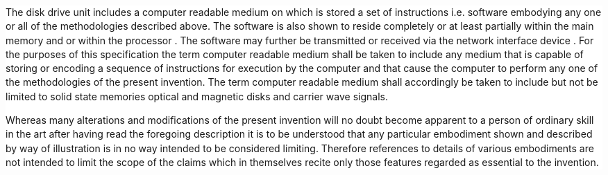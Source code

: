 The disk drive unit includes a computer readable medium on which is stored a set of instructions i.e. software embodying any one or all of the methodologies described above. The software is also shown to reside completely or at least partially within the main memory and or within the processor . The software may further be transmitted or received via the network interface device . For the purposes of this specification the term computer readable medium shall be taken to include any medium that is capable of storing or encoding a sequence of instructions for execution by the computer and that cause the computer to perform any one of the methodologies of the present invention. The term computer readable medium shall accordingly be taken to include but not be limited to solid state memories optical and magnetic disks and carrier wave signals.

Whereas many alterations and modifications of the present invention will no doubt become apparent to a person of ordinary skill in the art after having read the foregoing description it is to be understood that any particular embodiment shown and described by way of illustration is in no way intended to be considered limiting. Therefore references to details of various embodiments are not intended to limit the scope of the claims which in themselves recite only those features regarded as essential to the invention.

